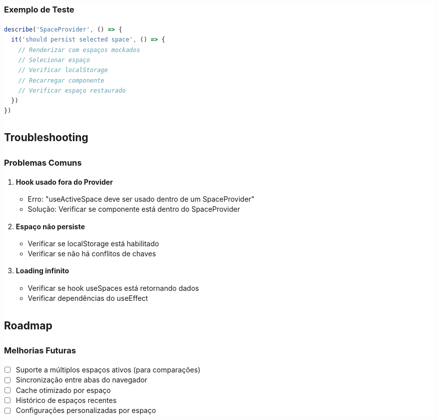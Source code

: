 ### Exemplo de Teste

```typescript
describe('SpaceProvider', () => {
  it('should persist selected space', () => {
    // Renderizar com espaços mockados
    // Selecionar espaço
    // Verificar localStorage
    // Recarregar componente
    // Verificar espaço restaurado
  })
})
```

## Troubleshooting

### Problemas Comuns

1. **Hook usado fora do Provider**
   - Erro: "useActiveSpace deve ser usado dentro de um SpaceProvider"
   - Solução: Verificar se componente está dentro do SpaceProvider

2. **Espaço não persiste**
   - Verificar se localStorage está habilitado
   - Verificar se não há conflitos de chaves

3. **Loading infinito**
   - Verificar se hook useSpaces está retornando dados
   - Verificar dependências do useEffect

## Roadmap

### Melhorias Futuras

- [ ] Suporte a múltiplos espaços ativos (para comparações)
- [ ] Sincronização entre abas do navegador
- [ ] Cache otimizado por espaço
- [ ] Histórico de espaços recentes
- [ ] Configurações personalizadas por espaço 